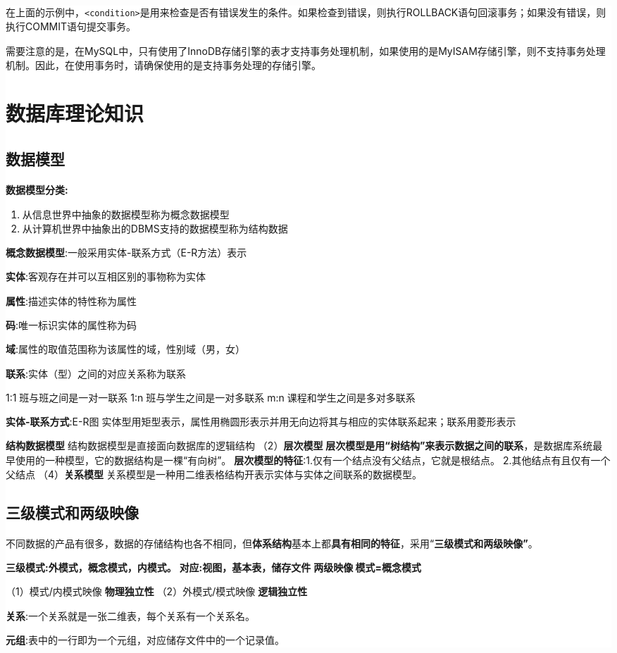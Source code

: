 在上面的示例中，`<condition>`是用来检查是否有错误发生的条件。如果检查到错误，则执行ROLLBACK语句回滚事务；如果没有错误，则执行COMMIT语句提交事务。

需要注意的是，在MySQL中，只有使用了InnoDB存储引擎的表才支持事务处理机制，如果使用的是MyISAM存储引擎，则不支持事务处理机制。因此，在使用事务时，请确保使用的是支持事务处理的存储引擎。



# 数据库理论知识

## 数据模型

**数据模型分类:**

1. 从信息世界中抽象的数据模型称为概念数据模型
2. 从计算机世界中抽象出的DBMS支持的数据模型称为结构数据

**概念数据模型**:一般采用实体-联系方式（E-R方法）表示

**实体**:客观存在并可以互相区别的事物称为实体

**属性**:描述实体的特性称为属性

**码**:唯一标识实体的属性称为码

**域**:属性的取值范围称为该属性的域，性别域（男，女）

**联系**:实体（型）之间的对应关系称为联系

1:1 班与班之间是一对一联系
1:n 班与学生之间是一对多联系
m:n 课程和学生之间是多对多联系

**实体-联系方式**:E-R图
实体型用矩型表示，属性用椭圆形表示并用无向边将其与相应的实体联系起来；联系用菱形表示

**结构数据模型**
        结构数据模型是直接面向数据库的逻辑结构
 （2）**层次模型**
       **层次模型是用“树结构”来表示数据之间的联系**，是数据库系统最早使用的一种模型，它的数据结构是一棵“有向树”。
     **层次模型的特征**:1.仅有一个结点没有父结点，它就是根结点。
2.其他结点有且仅有一个父结点
（4）**关系模型**
       关系模型是一种用二维表格结构开表示实体与实体之间联系的数据模型。

## 三级模式和两级映像

不同数据的产品有很多，数据的存储结构也各不相同，但**体系结构**基本上都**具有相同的特征**，采用“**三级模式和两级映像”**。

**三级模式:外模式，概念模式，内模式。**
**对应:视图，基本表，储存文件**
**两级映像    模式=概念模式**

（1）模式/内模式映像  **物理独立性**
（2）外模式/模式映像 **逻辑独立性**

**关系**:一个关系就是一张二维表，每个关系有一个关系名。

**元组**:表中的一行即为一个元组，对应储存文件中的一个记录值。
